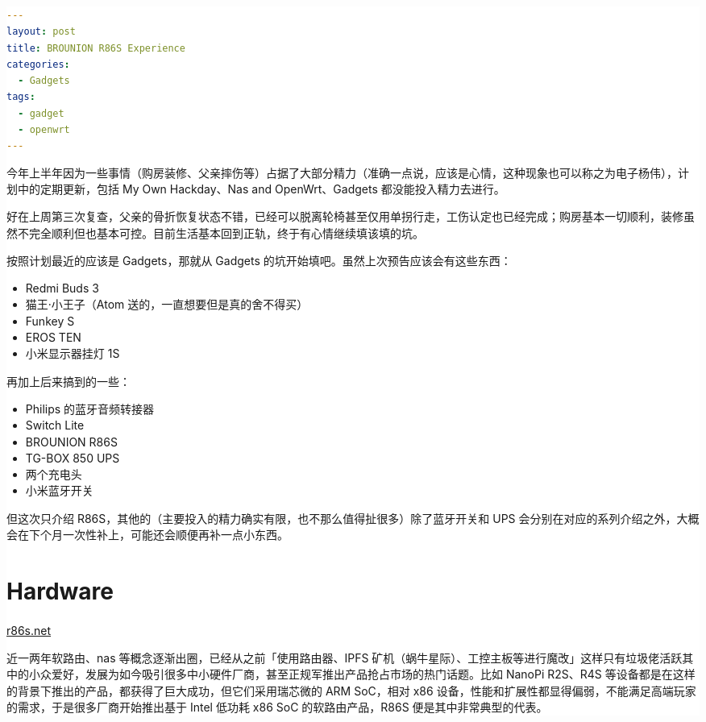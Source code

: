 ```yaml
---
layout: post
title: BROUNION R86S Experience
categories:
  - Gadgets
tags:
  - gadget
  - openwrt
---
```


今年上半年因为一些事情（购房装修、父亲摔伤等）占据了大部分精力（准确一点说，应该是心情，这种现象也可以称之为电子杨伟），计划中的定期更新，包括 My Own Hackday、Nas and OpenWrt、Gadgets 都没能投入精力去进行。

好在上周第三次复查，父亲的骨折恢复状态不错，已经可以脱离轮椅甚至仅用单拐行走，工伤认定也已经完成；购房基本一切顺利，装修虽然不完全顺利但也基本可控。目前生活基本回到正轨，终于有心情继续填该填的坑。

按照计划最近的应该是 Gadgets，那就从 Gadgets 的坑开始填吧。虽然上次预告应该会有这些东西：

* Redmi Buds 3
* 猫王·小王子（Atom 送的，一直想要但是真的舍不得买）
* Funkey S
* EROS TEN
* 小米显示器挂灯 1S

再加上后来搞到的一些：

* Philips 的蓝牙音频转接器
* Switch Lite
* BROUNION R86S
* TG-BOX 850 UPS
* 两个充电头
* 小米蓝牙开关

但这次只介绍 R86S，其他的（主要投入的精力确实有限，也不那么值得扯很多）除了蓝牙开关和 UPS 会分别在对应的系列介绍之外，大概会在下个月一次性补上，可能还会顺便再补一点小东西。

# Hardware

[r86s.net](https://r86s.net)

近一两年软路由、nas 等概念逐渐出圈，已经从之前「使用路由器、IPFS 矿机（蜗牛星际）、工控主板等进行魔改」这样只有垃圾佬活跃其中的小众爱好，发展为如今吸引很多中小硬件厂商，甚至正规军推出产品抢占市场的热门话题。比如 NanoPi R2S、R4S 等设备都是在这样的背景下推出的产品，都获得了巨大成功，但它们采用瑞芯微的 ARM SoC，相对 x86 设备，性能和扩展性都显得偏弱，不能满足高端玩家的需求，于是很多厂商开始推出基于 Intel 低功耗 x86 SoC 的软路由产品，R86S 便是其中非常典型的代表。
